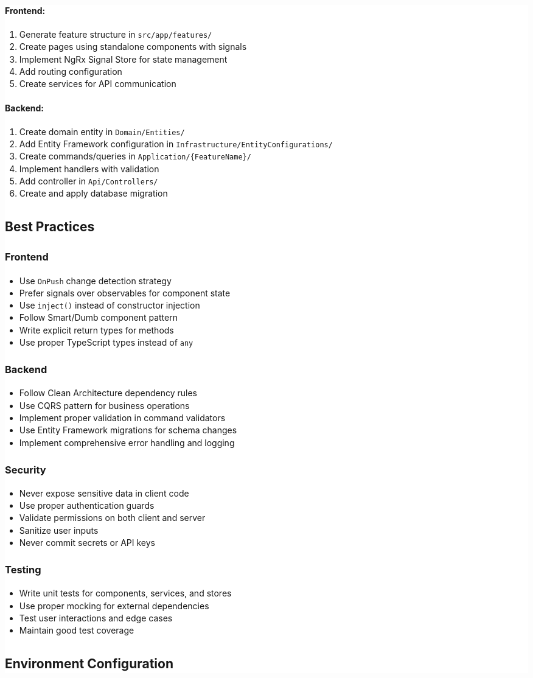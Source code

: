#### Frontend:

1. Generate feature structure in `src/app/features/`
2. Create pages using standalone components with signals
3. Implement NgRx Signal Store for state management
4. Add routing configuration
5. Create services for API communication

#### Backend:

1. Create domain entity in `Domain/Entities/`
2. Add Entity Framework configuration in `Infrastructure/EntityConfigurations/`
3. Create commands/queries in `Application/{FeatureName}/`
4. Implement handlers with validation
5. Add controller in `Api/Controllers/`
6. Create and apply database migration

## Best Practices

### Frontend

- Use `OnPush` change detection strategy
- Prefer signals over observables for component state
- Use `inject()` instead of constructor injection
- Follow Smart/Dumb component pattern
- Write explicit return types for methods
- Use proper TypeScript types instead of `any`

### Backend

- Follow Clean Architecture dependency rules
- Use CQRS pattern for business operations
- Implement proper validation in command validators
- Use Entity Framework migrations for schema changes
- Implement comprehensive error handling and logging

### Security

- Never expose sensitive data in client code
- Use proper authentication guards
- Validate permissions on both client and server
- Sanitize user inputs
- Never commit secrets or API keys

### Testing

- Write unit tests for components, services, and stores
- Use proper mocking for external dependencies
- Test user interactions and edge cases
- Maintain good test coverage

## Environment Configuration
